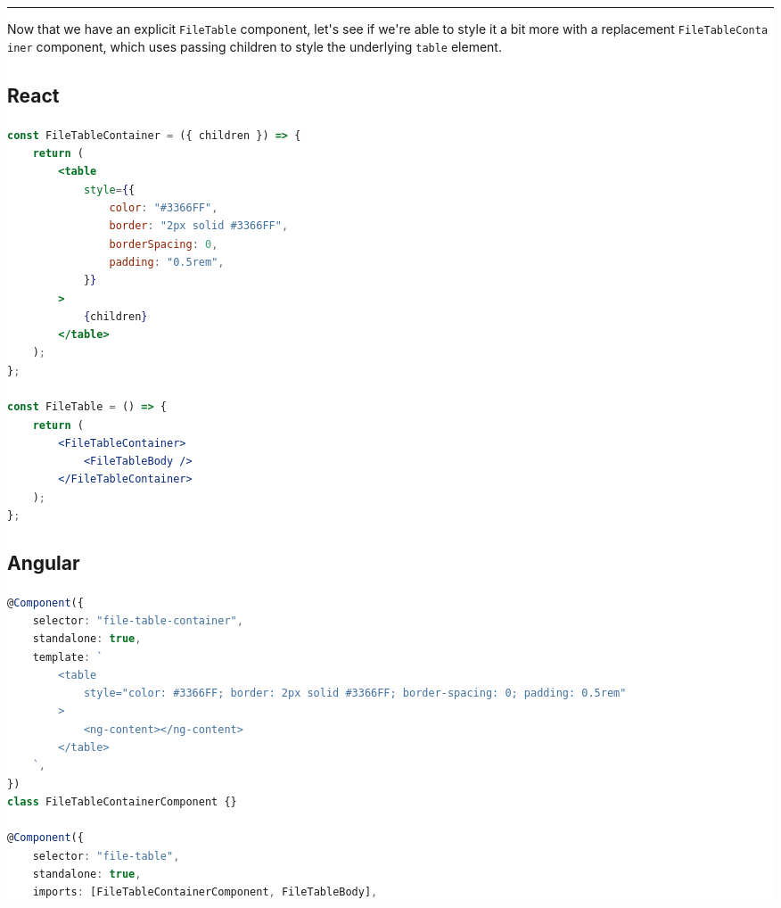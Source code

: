 <iframe data-frame-title="Vue File Table - StackBlitz" src="uu-code:./ffg-fundamentals-vue-file-table-58?template=node&embed=1&file=src%2FFileTable.vue"></iframe>









---

Now that we have an explicit `FileTable` component, let's see if we're able to style it a bit more with a replacement `FileTableContainer` component, which uses passing children to style the underlying `table` element.



## React

```jsx
const FileTableContainer = ({ children }) => {
	return (
		<table
			style={{
				color: "#3366FF",
				border: "2px solid #3366FF",
				borderSpacing: 0,
				padding: "0.5rem",
			}}
		>
			{children}
		</table>
	);
};

const FileTable = () => {
	return (
		<FileTableContainer>
			<FileTableBody />
		</FileTableContainer>
	);
};
```

<iframe data-frame-title="React File Table Container - StackBlitz" src="uu-code:./ffg-fundamentals-react-file-table-container-59?template=node&embed=1&file=src%2Fmain.jsx"></iframe>

## Angular

```typescript
@Component({
	selector: "file-table-container",
	standalone: true,
	template: `
		<table
			style="color: #3366FF; border: 2px solid #3366FF; border-spacing: 0; padding: 0.5rem"
		>
			<ng-content></ng-content>
		</table>
	`,
})
class FileTableContainerComponent {}

@Component({
	selector: "file-table",
	standalone: true,
	imports: [FileTableContainerComponent, FileTableBody],
```